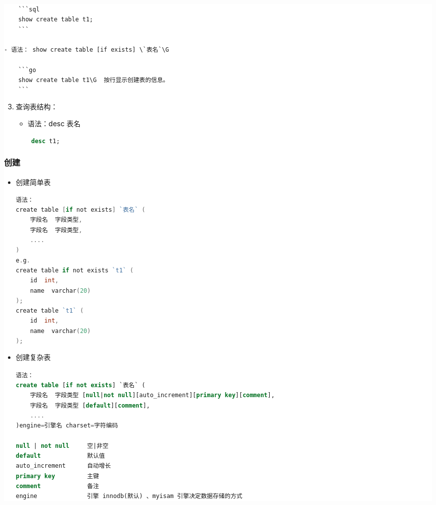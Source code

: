         ```sql
        show create table t1;
        ```

    - 语法： show create table [if exists] \`表名`\G

        ```go
        show create table t1\G  按行显示创建表的信息。
        ```

3. 查询表结构：

    - 语法：desc 表名

        ```sql
         desc t1;
        ```

        

### 创建

- 创建简单表

    ```go
    语法：
    create table [if not exists] `表名` (
        字段名  字段类型,
        字段名  字段类型,
        ....
    )
    e.g.
    create table if not exists `t1` (
        id  int,
        name  varchar(20) 
    );
    create table `t1` (
        id  int,
        name  varchar(20) 
    );
    ```

    

- 创建复杂表

    ```sql
    语法：
    create table [if not exists] `表名` (
        字段名  字段类型 [null|not null][auto_increment][primary key][comment],
        字段名  字段类型 [default][comment],
        ....
    )engine=引擎名 charset=字符编码
    
    null | not null   	空|非空
    default	          	默认值
    auto_increment    	自动增长
    primary key       	主键
    comment           	备注
    engine           	引擎 innodb(默认) 、myisam 引擎决定数据存储的方式
    